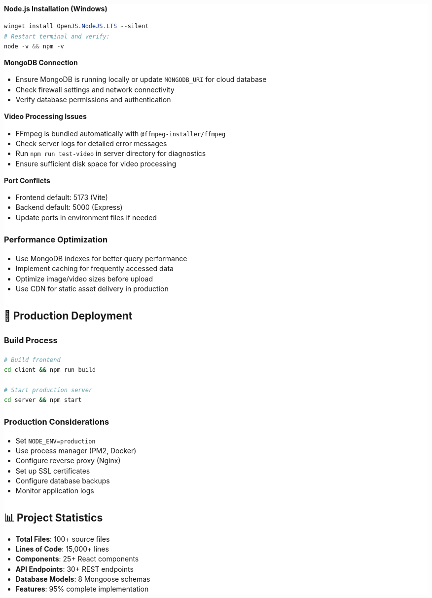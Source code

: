 **Node.js Installation (Windows)**
```powershell
winget install OpenJS.NodeJS.LTS --silent
# Restart terminal and verify:
node -v && npm -v
```

**MongoDB Connection**
- Ensure MongoDB is running locally or update `MONGODB_URI` for cloud database
- Check firewall settings and network connectivity
- Verify database permissions and authentication

**Video Processing Issues**
- FFmpeg is bundled automatically with `@ffmpeg-installer/ffmpeg`
- Check server logs for detailed error messages
- Run `npm run test-video` in server directory for diagnostics
- Ensure sufficient disk space for video processing

**Port Conflicts**
- Frontend default: 5173 (Vite)
- Backend default: 5000 (Express)
- Update ports in environment files if needed

### Performance Optimization
- Use MongoDB indexes for better query performance
- Implement caching for frequently accessed data
- Optimize image/video sizes before upload
- Use CDN for static asset delivery in production

## 🚀 Production Deployment

### Build Process
```bash
# Build frontend
cd client && npm run build

# Start production server
cd server && npm start
```

### Production Considerations
- Set `NODE_ENV=production`
- Use process manager (PM2, Docker)
- Configure reverse proxy (Nginx)
- Set up SSL certificates
- Configure database backups
- Monitor application logs

## 📊 Project Statistics

- **Total Files**: 100+ source files
- **Lines of Code**: 15,000+ lines
- **Components**: 25+ React components
- **API Endpoints**: 30+ REST endpoints
- **Database Models**: 8 Mongoose schemas
- **Features**: 95% complete implementation
